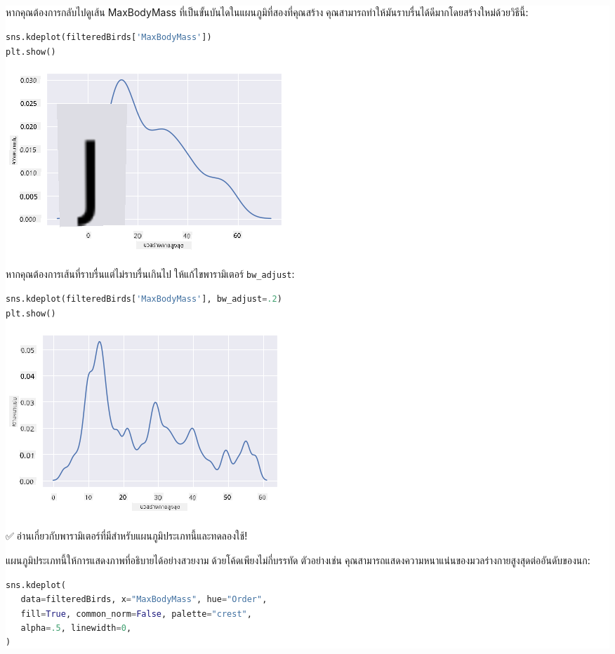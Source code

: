 หากคุณต้องการกลับไปดูเส้น MaxBodyMass ที่เป็นขั้นบันไดในแผนภูมิที่สองที่คุณสร้าง คุณสามารถทำให้มันราบรื่นได้ดีมากโดยสร้างใหม่ด้วยวิธีนี้:

```python
sns.kdeplot(filteredBirds['MaxBodyMass'])
plt.show()
```
![เส้นมวลร่างกายที่ราบรื่น](../../../../translated_images/density2.8e7647257060ff544a1aaded57e8dd1887586bfe340139e9b77ac1e5287f7977.th.png)

หากคุณต้องการเส้นที่ราบรื่นแต่ไม่ราบรื่นเกินไป ให้แก้ไขพารามิเตอร์ `bw_adjust`:

```python
sns.kdeplot(filteredBirds['MaxBodyMass'], bw_adjust=.2)
plt.show()
```
![เส้นมวลร่างกายที่ราบรื่นน้อยลง](../../../../translated_images/density3.84ae27da82f31e6b83ad977646f029a1d21186574d7581facd70123b3eb257ee.th.png)

✅ อ่านเกี่ยวกับพารามิเตอร์ที่มีสำหรับแผนภูมิประเภทนี้และทดลองใช้!

แผนภูมิประเภทนี้ให้การแสดงภาพที่อธิบายได้อย่างสวยงาม ด้วยโค้ดเพียงไม่กี่บรรทัด ตัวอย่างเช่น คุณสามารถแสดงความหนาแน่นของมวลร่างกายสูงสุดต่ออันดับของนก:

```python
sns.kdeplot(
   data=filteredBirds, x="MaxBodyMass", hue="Order",
   fill=True, common_norm=False, palette="crest",
   alpha=.5, linewidth=0,
)
```
